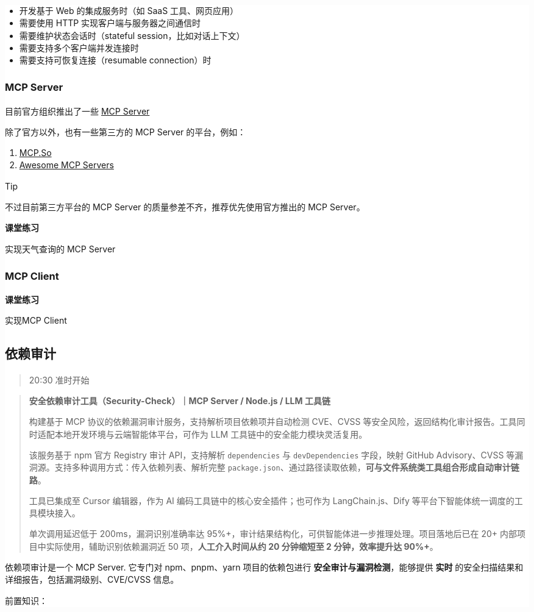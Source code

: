 - 开发基于 Web 的集成服务时（如 SaaS 工具、网页应用）
- 需要使用 HTTP 实现客户端与服务器之间通信时
- 需要维护状态会话时（stateful session，比如对话上下文）
- 需要支持多个客户端并发连接时
- 需要支持可恢复连接（resumable connection）时



### MCP Server

目前官方组织推出了一些 [MCP Server](https://github.com/modelcontextprotocol/servers)

除了官方以外，也有一些第三方的 MCP Server 的平台，例如：

1. [MCP.So](https://mcp.so/)
2. [Awesome MCP Servers](https://mcpservers.org/)

>[!tip]
>
>不过目前第三方平台的 MCP Server 的质量参差不齐，推荐优先使用官方推出的 MCP Server。

**课堂练习**

实现天气查询的 MCP Server



### MCP Client

**课堂练习**

实现MCP Client



## 依赖审计

>20:30 准时开始

>**安全依赖审计工具（Security-Check）｜MCP Server / Node.js / LLM 工具链**
>
>构建基于 MCP 协议的依赖漏洞审计服务，支持解析项目依赖项并自动检测 CVE、CVSS 等安全风险，返回结构化审计报告。工具同时适配本地开发环境与云端智能体平台，可作为 LLM 工具链中的安全能力模块灵活复用。
>
>该服务基于 npm 官方 Registry 审计 API，支持解析 `dependencies` 与 `devDependencies` 字段，映射 GitHub Advisory、CVSS 等漏洞源。支持多种调用方式：传入依赖列表、解析完整 `package.json`、通过路径读取依赖，**可与文件系统类工具组合形成自动审计链路**。
>
>工具已集成至 Cursor 编辑器，作为 AI 编码工具链中的核心安全插件；也可作为 LangChain.js、Dify 等平台下智能体统一调度的工具模块接入。
>
>单次调用延迟低于 200ms，漏洞识别准确率达 95%+，审计结果结构化，可供智能体进一步推理处理。项目落地后已在 20+ 内部项目中实际使用，辅助识别依赖漏洞近 50 项，**人工介入时间从约 20 分钟缩短至 2 分钟，效率提升达 90%+**。



依赖项审计是一个 MCP Server. 它专门对 npm、pnpm、yarn 项目的依赖包进行 **安全审计与漏洞检测**，能够提供 **实时** 的安全扫描结果和详细报告，包括漏洞级别、CVE/CVSS 信息。



前置知识：
